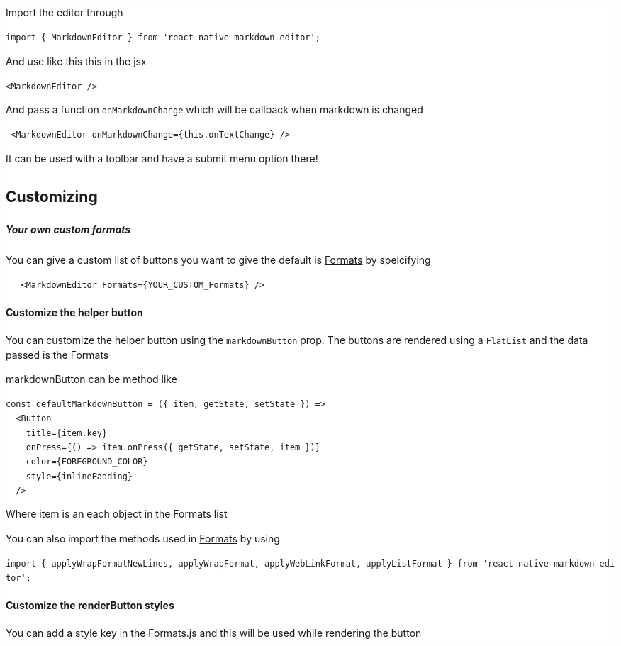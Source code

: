 Import the editor through

`import { MarkdownEditor } from 'react-native-markdown-editor';`

And use like this this in the jsx

`<MarkdownEditor />`

And pass a function `onMarkdownChange` which will be callback when markdown is changed

```
 <MarkdownEditor onMarkdownChange={this.onTextChange} />
```

It can be used with a toolbar and have a submit menu option there!

## Customizing


##### Your own custom formats
You can give a custom list of buttons you want to give the default is [Formats](https://github.com/kunall17/react-native-markdown-editor/blob/master/lib/src/Formats.js) by speicifying

```
   <MarkdownEditor Formats={YOUR_CUSTOM_Formats} />
```

#### Customize the helper button

You can customize the helper button using the `markdownButton` prop.
The buttons are rendered using a `FlatList` and the data passed is the [Formats](https://github.com/kunall17/react-native-markdown-editor/blob/master/lib/src/Formats.js)

markdownButton can be method like

```
const defaultMarkdownButton = ({ item, getState, setState }) =>
  <Button
    title={item.key}
    onPress={() => item.onPress({ getState, setState, item })}
    color={FOREGROUND_COLOR}
    style={inlinePadding}
  />
```

Where item is an each object in the Formats list

You can also import the methods used in [Formats](https://github.com/kunall17/react-native-markdown-editor/blob/master/lib/src/Formats.js) by using

```
import { applyWrapFormatNewLines, applyWrapFormat, applyWebLinkFormat, applyListFormat } from 'react-native-markdown-editor';
```

#### Customize the renderButton styles

You can add a style key in the Formats.js and this will be used while rendering the button
